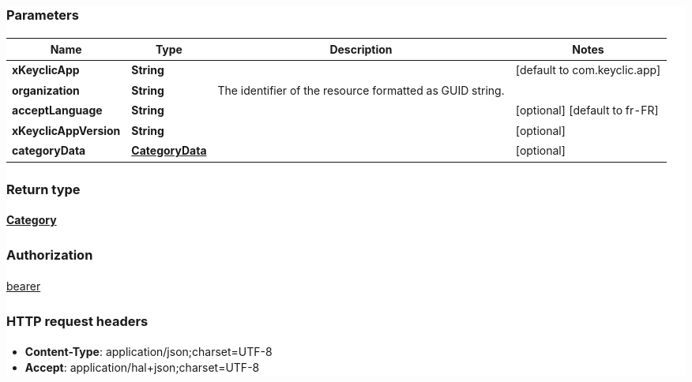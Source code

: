 ### Parameters

Name | Type | Description  | Notes
------------- | ------------- | ------------- | -------------
 **xKeyclicApp** | **String**|  | [default to com.keyclic.app]
 **organization** | **String**| The identifier of the resource formatted as GUID string. | 
 **acceptLanguage** | **String**|  | [optional] [default to fr-FR]
 **xKeyclicAppVersion** | **String**|  | [optional] 
 **categoryData** | [**CategoryData**](CategoryData.md)|  | [optional] 

### Return type

[**Category**](Category.md)

### Authorization

[bearer](../README.md#bearer)

### HTTP request headers

 - **Content-Type**: application/json;charset=UTF-8
 - **Accept**: application/hal+json;charset=UTF-8

